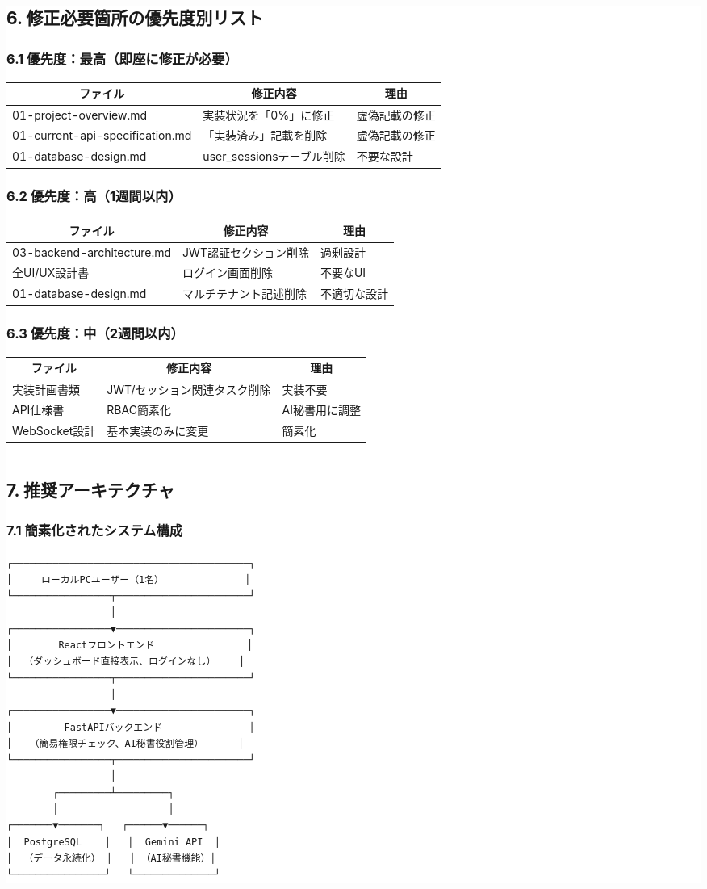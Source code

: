 
## 6. 修正必要箇所の優先度別リスト

### 6.1 優先度：最高（即座に修正が必要）

| ファイル | 修正内容 | 理由 |
|---------|----------|------|
| 01-project-overview.md | 実装状況を「0%」に修正 | 虚偽記載の修正 |
| 01-current-api-specification.md | 「実装済み」記載を削除 | 虚偽記載の修正 |
| 01-database-design.md | user_sessionsテーブル削除 | 不要な設計 |

### 6.2 優先度：高（1週間以内）

| ファイル | 修正内容 | 理由 |
|---------|----------|------|
| 03-backend-architecture.md | JWT認証セクション削除 | 過剰設計 |
| 全UI/UX設計書 | ログイン画面削除 | 不要なUI |
| 01-database-design.md | マルチテナント記述削除 | 不適切な設計 |

### 6.3 優先度：中（2週間以内）

| ファイル | 修正内容 | 理由 |
|---------|----------|------|
| 実装計画書類 | JWT/セッション関連タスク削除 | 実装不要 |
| API仕様書 | RBAC簡素化 | AI秘書用に調整 |
| WebSocket設計 | 基本実装のみに変更 | 簡素化 |

---

## 7. 推奨アーキテクチャ

### 7.1 簡素化されたシステム構成

```
┌─────────────────────────────────────────┐
│     ローカルPCユーザー（1名）              │
└─────────────────┬───────────────────────┘
                  │
┌─────────────────▼───────────────────────┐
│        Reactフロントエンド                │
│  （ダッシュボード直接表示、ログインなし）    │
└─────────────────┬───────────────────────┘
                  │
┌─────────────────▼───────────────────────┐
│         FastAPIバックエンド               │
│   （簡易権限チェック、AI秘書役割管理）      │
└─────────────────┬───────────────────────┘
                  │
        ┌─────────┴─────────┐
        │                   │
┌───────▼───────┐   ┌──────▼──────┐
│  PostgreSQL    │   │  Gemini API  │
│  （データ永続化） │   │ （AI秘書機能）│
└────────────────┘   └──────────────┘
```

